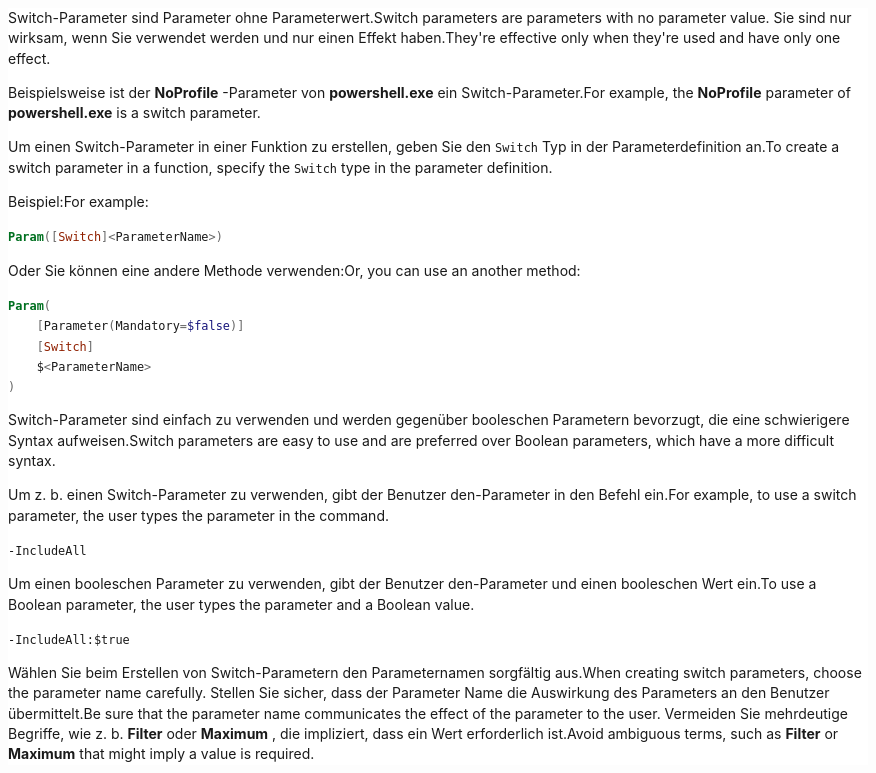 <span data-ttu-id="d1227-324">Switch-Parameter sind Parameter ohne Parameterwert.</span><span class="sxs-lookup"><span data-stu-id="d1227-324">Switch parameters are parameters with no parameter value.</span></span> <span data-ttu-id="d1227-325">Sie sind nur wirksam, wenn Sie verwendet werden und nur einen Effekt haben.</span><span class="sxs-lookup"><span data-stu-id="d1227-325">They're effective only when they're used and have only one effect.</span></span>

<span data-ttu-id="d1227-326">Beispielsweise ist der **NoProfile** -Parameter von **powershell.exe** ein Switch-Parameter.</span><span class="sxs-lookup"><span data-stu-id="d1227-326">For example, the **NoProfile** parameter of **powershell.exe** is a switch parameter.</span></span>

<span data-ttu-id="d1227-327">Um einen Switch-Parameter in einer Funktion zu erstellen, geben Sie den `Switch` Typ in der Parameterdefinition an.</span><span class="sxs-lookup"><span data-stu-id="d1227-327">To create a switch parameter in a function, specify the `Switch` type in the parameter definition.</span></span>

<span data-ttu-id="d1227-328">Beispiel:</span><span class="sxs-lookup"><span data-stu-id="d1227-328">For example:</span></span>

```powershell
Param([Switch]<ParameterName>)
```

<span data-ttu-id="d1227-329">Oder Sie können eine andere Methode verwenden:</span><span class="sxs-lookup"><span data-stu-id="d1227-329">Or, you can use an another method:</span></span>

```powershell
Param(
    [Parameter(Mandatory=$false)]
    [Switch]
    $<ParameterName>
)
```

<span data-ttu-id="d1227-330">Switch-Parameter sind einfach zu verwenden und werden gegenüber booleschen Parametern bevorzugt, die eine schwierigere Syntax aufweisen.</span><span class="sxs-lookup"><span data-stu-id="d1227-330">Switch parameters are easy to use and are preferred over Boolean parameters, which have a more difficult syntax.</span></span>

<span data-ttu-id="d1227-331">Um z. b. einen Switch-Parameter zu verwenden, gibt der Benutzer den-Parameter in den Befehl ein.</span><span class="sxs-lookup"><span data-stu-id="d1227-331">For example, to use a switch parameter, the user types the parameter in the command.</span></span>

`-IncludeAll`

<span data-ttu-id="d1227-332">Um einen booleschen Parameter zu verwenden, gibt der Benutzer den-Parameter und einen booleschen Wert ein.</span><span class="sxs-lookup"><span data-stu-id="d1227-332">To use a Boolean parameter, the user types the parameter and a Boolean value.</span></span>

`-IncludeAll:$true`

<span data-ttu-id="d1227-333">Wählen Sie beim Erstellen von Switch-Parametern den Parameternamen sorgfältig aus.</span><span class="sxs-lookup"><span data-stu-id="d1227-333">When creating switch parameters, choose the parameter name carefully.</span></span> <span data-ttu-id="d1227-334">Stellen Sie sicher, dass der Parameter Name die Auswirkung des Parameters an den Benutzer übermittelt.</span><span class="sxs-lookup"><span data-stu-id="d1227-334">Be sure that the parameter name communicates the effect of the parameter to the user.</span></span>
<span data-ttu-id="d1227-335">Vermeiden Sie mehrdeutige Begriffe, wie z. b. **Filter** oder **Maximum** , die impliziert, dass ein Wert erforderlich ist.</span><span class="sxs-lookup"><span data-stu-id="d1227-335">Avoid ambiguous terms, such as **Filter** or **Maximum** that might imply a value is required.</span></span>
